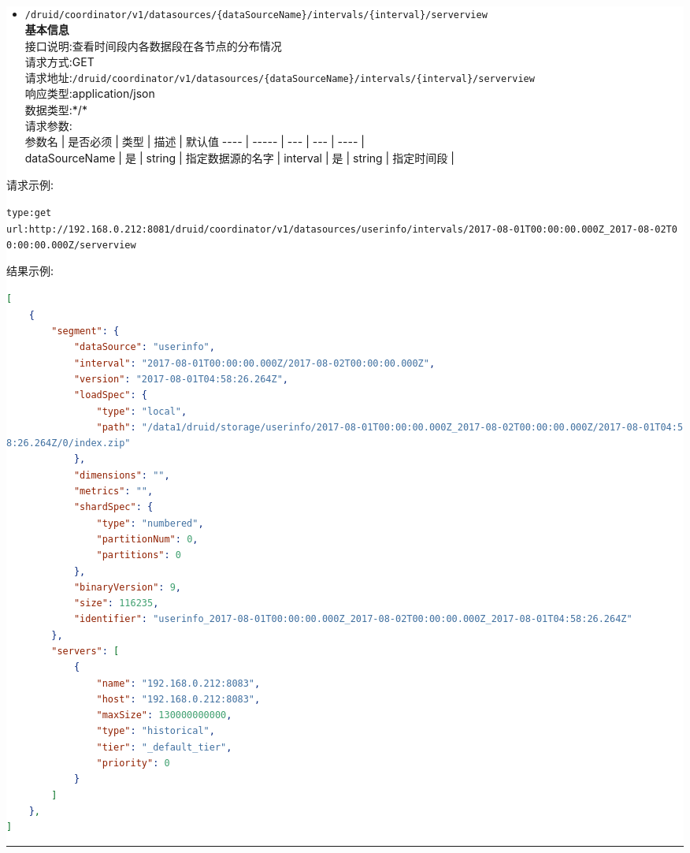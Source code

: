 - `/druid/coordinator/v1/datasources/{dataSourceName}/intervals/{interval}/serverview`  
**基本信息**   
接口说明:查看时间段内各数据段在各节点的分布情况    
请求方式:GET  
请求地址:`/druid/coordinator/v1/datasources/{dataSourceName}/intervals/{interval}/serverview`  
响应类型:application/json  
数据类型:\*/\*       
请求参数:  
    参数名 | 是否必须 | 类型 | 描述  | 默认值
    ---- | ----- | --- | --- | ---- |    
    dataSourceName | 是 | string | 指定数据源的名字 | 
    interval | 是 | string | 指定时间段 | 

请求示例:
```
type:get
url:http://192.168.0.212:8081/druid/coordinator/v1/datasources/userinfo/intervals/2017-08-01T00:00:00.000Z_2017-08-02T00:00:00.000Z/serverview
```
结果示例:
```json
[
    {
        "segment": {
            "dataSource": "userinfo",
            "interval": "2017-08-01T00:00:00.000Z/2017-08-02T00:00:00.000Z",
            "version": "2017-08-01T04:58:26.264Z",
            "loadSpec": {
                "type": "local",
                "path": "/data1/druid/storage/userinfo/2017-08-01T00:00:00.000Z_2017-08-02T00:00:00.000Z/2017-08-01T04:58:26.264Z/0/index.zip"
            },
            "dimensions": "",
            "metrics": "",
            "shardSpec": {
                "type": "numbered",
                "partitionNum": 0,
                "partitions": 0
            },
            "binaryVersion": 9,
            "size": 116235,
            "identifier": "userinfo_2017-08-01T00:00:00.000Z_2017-08-02T00:00:00.000Z_2017-08-01T04:58:26.264Z"
        },
        "servers": [
            {
                "name": "192.168.0.212:8083",
                "host": "192.168.0.212:8083",
                "maxSize": 130000000000,
                "type": "historical",
                "tier": "_default_tier",
                "priority": 0
            }
        ]
    },
]
``` 

---